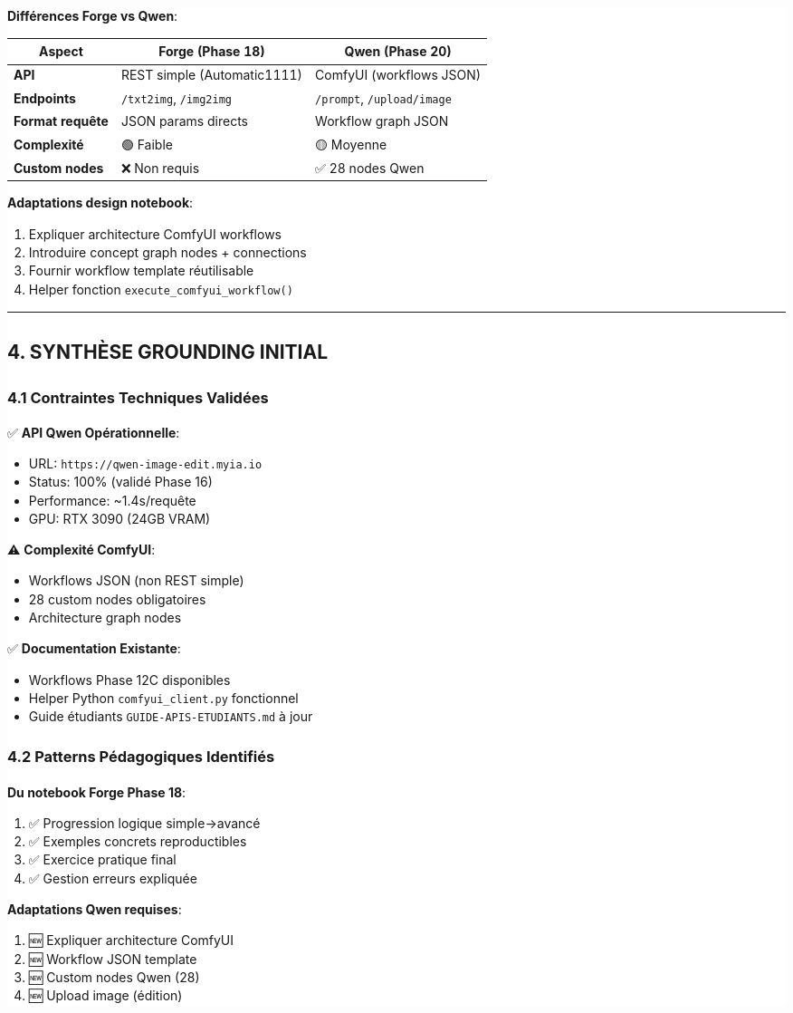 **Différences Forge vs Qwen**:

| Aspect | Forge (Phase 18) | Qwen (Phase 20) |
|--------|------------------|-----------------|
| **API** | REST simple (Automatic1111) | ComfyUI (workflows JSON) |
| **Endpoints** | `/txt2img`, `/img2img` | `/prompt`, `/upload/image` |
| **Format requête** | JSON params directs | Workflow graph JSON |
| **Complexité** | 🟢 Faible | 🟡 Moyenne |
| **Custom nodes** | ❌ Non requis | ✅ 28 nodes Qwen |

**Adaptations design notebook**:
1. Expliquer architecture ComfyUI workflows
2. Introduire concept graph nodes + connections
3. Fournir workflow template réutilisable
4. Helper fonction `execute_comfyui_workflow()`

---

## 4. SYNTHÈSE GROUNDING INITIAL

### 4.1 Contraintes Techniques Validées

✅ **API Qwen Opérationnelle**:
- URL: `https://qwen-image-edit.myia.io`
- Status: 100% (validé Phase 16)
- Performance: ~1.4s/requête
- GPU: RTX 3090 (24GB VRAM)

⚠️ **Complexité ComfyUI**:
- Workflows JSON (non REST simple)
- 28 custom nodes obligatoires
- Architecture graph nodes

✅ **Documentation Existante**:
- Workflows Phase 12C disponibles
- Helper Python `comfyui_client.py` fonctionnel
- Guide étudiants `GUIDE-APIS-ETUDIANTS.md` à jour

### 4.2 Patterns Pédagogiques Identifiés

**Du notebook Forge Phase 18**:
1. ✅ Progression logique simple→avancé
2. ✅ Exemples concrets reproductibles
3. ✅ Exercice pratique final
4. ✅ Gestion erreurs expliquée

**Adaptations Qwen requises**:
1. 🆕 Expliquer architecture ComfyUI
2. 🆕 Workflow JSON template
3. 🆕 Custom nodes Qwen (28)
4. 🆕 Upload image (édition)
